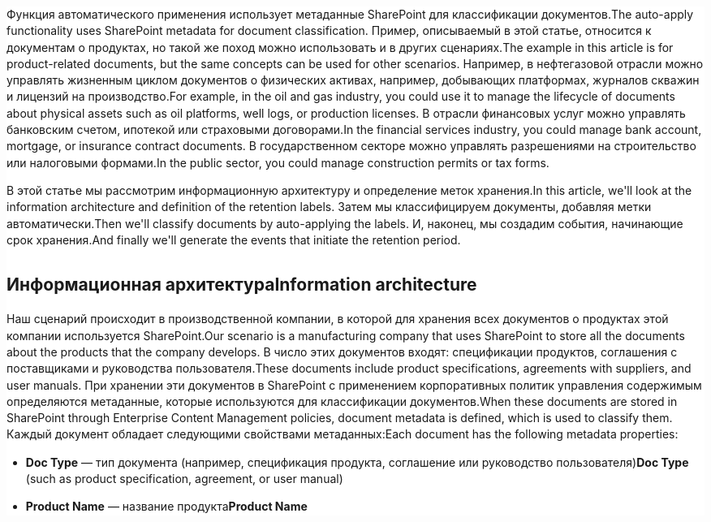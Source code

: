 <span data-ttu-id="2a264-106">Функция автоматического применения использует метаданные SharePoint для классификации документов.</span><span class="sxs-lookup"><span data-stu-id="2a264-106">The auto-apply functionality uses SharePoint metadata for document classification.</span></span> <span data-ttu-id="2a264-107">Пример, описываемый в этой статье, относится к документам о продуктах, но такой же поход можно использовать и в других сценариях.</span><span class="sxs-lookup"><span data-stu-id="2a264-107">The example in this article is for product-related documents, but the same concepts can be used for other scenarios.</span></span> <span data-ttu-id="2a264-108">Например, в нефтегазовой отрасли можно управлять жизненным циклом документов о физических активах, например, добывающих платформах, журналов скважин и лицензий на производство.</span><span class="sxs-lookup"><span data-stu-id="2a264-108">For example, in the oil and gas industry, you could use it to manage the lifecycle of documents about physical assets such as oil platforms, well logs, or production licenses.</span></span> <span data-ttu-id="2a264-109">В отрасли финансовых услуг можно управлять банковским счетом, ипотекой или страховыми договорами.</span><span class="sxs-lookup"><span data-stu-id="2a264-109">In the financial services industry, you could manage bank account, mortgage, or insurance contract documents.</span></span> <span data-ttu-id="2a264-110">В государственном секторе можно управлять разрешениями на строительство или налоговыми формами.</span><span class="sxs-lookup"><span data-stu-id="2a264-110">In the public sector, you could manage construction permits or tax forms.</span></span>

<span data-ttu-id="2a264-111">В этой статье мы рассмотрим информационную архитектуру и определение меток хранения.</span><span class="sxs-lookup"><span data-stu-id="2a264-111">In this article, we'll look at the information architecture and definition of the retention labels.</span></span> <span data-ttu-id="2a264-112">Затем мы классифицируем документы, добавляя метки автоматически.</span><span class="sxs-lookup"><span data-stu-id="2a264-112">Then we'll classify documents by auto-applying the labels.</span></span> <span data-ttu-id="2a264-113">И, наконец, мы создадим события, начинающие срок хранения.</span><span class="sxs-lookup"><span data-stu-id="2a264-113">And finally we'll generate the events that initiate the retention period.</span></span>

## <a name="information-architecture"></a><span data-ttu-id="2a264-114">Информационная архитектура</span><span class="sxs-lookup"><span data-stu-id="2a264-114">Information architecture</span></span>

<span data-ttu-id="2a264-115">Наш сценарий происходит в производственной компании, в которой для хранения всех документов о продуктах этой компании используется SharePoint.</span><span class="sxs-lookup"><span data-stu-id="2a264-115">Our scenario is a manufacturing company that uses SharePoint to store all the documents about the products that the company develops.</span></span> <span data-ttu-id="2a264-116">В число этих документов входят: спецификации продуктов, соглашения с поставщиками и руководства пользователя.</span><span class="sxs-lookup"><span data-stu-id="2a264-116">These documents include product specifications, agreements with suppliers, and user manuals.</span></span> <span data-ttu-id="2a264-117">При хранении эти документов в SharePoint с применением корпоративных политик управления содержимым определяются метаданные, которые используются для классификации документов.</span><span class="sxs-lookup"><span data-stu-id="2a264-117">When these documents are stored in SharePoint through Enterprise Content Management policies, document metadata is defined, which is used to classify them.</span></span> <span data-ttu-id="2a264-118">Каждый документ обладает следующими свойствами метаданных:</span><span class="sxs-lookup"><span data-stu-id="2a264-118">Each document has the following metadata properties:</span></span>

- <span data-ttu-id="2a264-119">**Doc Type** — тип документа (например, спецификация продукта, соглашение или руководство пользователя)</span><span class="sxs-lookup"><span data-stu-id="2a264-119">**Doc Type** (such as product specification, agreement, or user manual)</span></span>

- <span data-ttu-id="2a264-120">**Product Name** — название продукта</span><span class="sxs-lookup"><span data-stu-id="2a264-120">**Product Name**</span></span>
